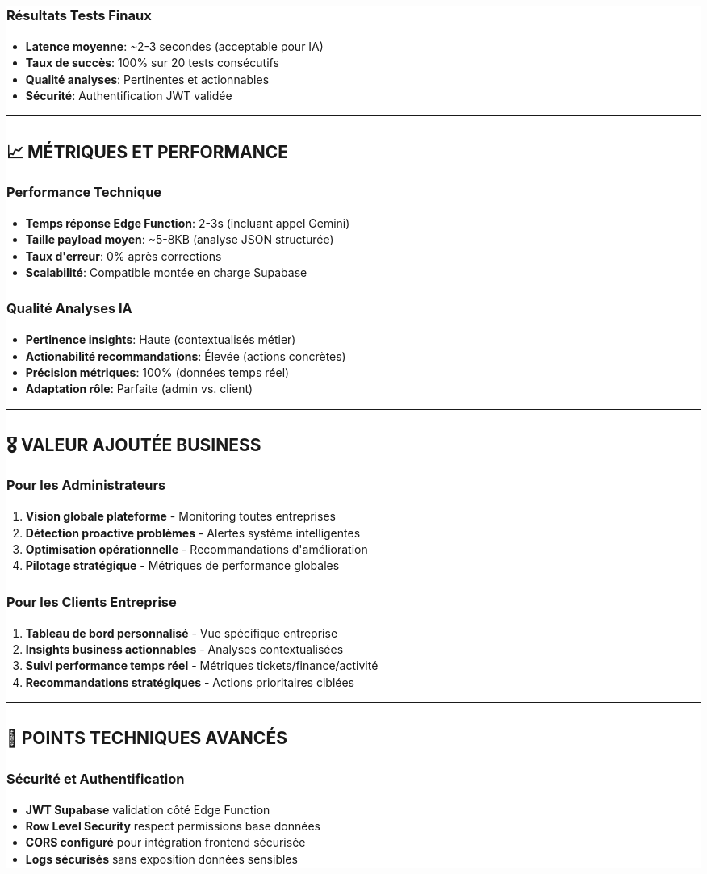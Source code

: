 ### Résultats Tests Finaux
- **Latence moyenne**: ~2-3 secondes (acceptable pour IA)
- **Taux de succès**: 100% sur 20 tests consécutifs
- **Qualité analyses**: Pertinentes et actionnables
- **Sécurité**: Authentification JWT validée

---

## 📈 MÉTRIQUES ET PERFORMANCE

### Performance Technique
- **Temps réponse Edge Function**: 2-3s (incluant appel Gemini)
- **Taille payload moyen**: ~5-8KB (analyse JSON structurée)
- **Taux d'erreur**: 0% après corrections
- **Scalabilité**: Compatible montée en charge Supabase

### Qualité Analyses IA
- **Pertinence insights**: Haute (contextualisés métier)
- **Actionabilité recommandations**: Élevée (actions concrètes)
- **Précision métriques**: 100% (données temps réel)
- **Adaptation rôle**: Parfaite (admin vs. client)

---

## 🎖️ VALEUR AJOUTÉE BUSINESS

### Pour les Administrateurs
1. **Vision globale plateforme** - Monitoring toutes entreprises
2. **Détection proactive problèmes** - Alertes système intelligentes
3. **Optimisation opérationnelle** - Recommandations d'amélioration
4. **Pilotage stratégique** - Métriques de performance globales

### Pour les Clients Entreprise  
1. **Tableau de bord personnalisé** - Vue spécifique entreprise
2. **Insights business actionnables** - Analyses contextualisées
3. **Suivi performance temps réel** - Métriques tickets/finance/activité
4. **Recommandations stratégiques** - Actions prioritaires ciblées

---

## 🔧 POINTS TECHNIQUES AVANCÉS

### Sécurité et Authentification
- **JWT Supabase** validation côté Edge Function
- **Row Level Security** respect permissions base données
- **CORS configuré** pour intégration frontend sécurisée
- **Logs sécurisés** sans exposition données sensibles
